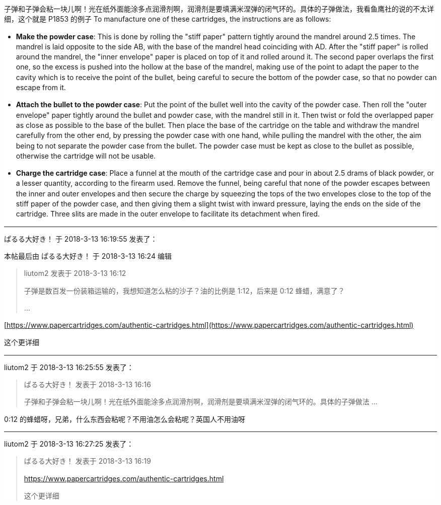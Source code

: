 子弹和子弹会粘一块儿啊！光在纸外面能涂多点润滑剂啊，润滑剂是要填满米涅弹的闭气环的。具体的子弹做法，我看鱼鹰社的说的不太详细，这个就是 P1853 的例子 To manufacture one of these cartridges, the instructions are as follows:

- **Make the powder case**: This is done by rolling the "stiff paper" pattern tightly around the mandrel around 2.5 times. The mandrel is laid opposite to the side AB, with the base of the mandrel head coinciding with AD. After the "stiff paper" is rolled around the mandrel, the "inner envelope" paper is placed on top of it and rolled around it. The second paper overlaps the first one, so the excess is pushed into the hollow at the base of the mandrel, making use of the point to adapt the paper to the cavity which is to receive the point of the bullet, being careful to secure the bottom of the powder case, so that no powder can escape from it.

- **Attach the bullet to the powder case**: Put the point of the bullet well into the cavity of the powder case. Then roll the "outer envelope" paper tightly around the bullet and powder case, with the mandrel still in it. Then twist or fold the overlapped paper as close as possible to the base of the bullet. Then place the base of the cartridge on the table and withdraw the mandrel carefully from the other end, by pressing the powder case with one hand, while pulling the mandrel with the other, the aim being to not separate the powder case from the bullet. The powder case must be kept as close to the bullet as possible, otherwise the cartridge will not be usable.

- **Charge the cartridge case**: Place a funnel at the mouth of the cartridge case and pour in about 2.5 drams of black powder, or a lesser quantity, according to the firearm used. Remove the funnel, being careful that none of the powder escapes between the inner and outer envelopes and then secure the charge by squeezing the tops of the two envelopes close to the top of the stiff paper of the powder case, and then giving them a slight twist with inward pressure, laying the ends on the side of the cartridge. Three slits are made in the outer envelope to facilitate its detachment when fired.

---

ぱるる大好き！ 于 2018-3-13 16:19:55 发表了：

本帖最后由 ぱるる大好き！ 于 2018-3-13 16:24 编辑

> liutom2 发表于 2018-3-13 16:12
>
> 子弹是数百发一份装箱运输的，我想知道怎么粘的沙子？油的比例是 1:12，后来是 0:12 蜂蜡，满意了？
>
> ...

[https://www.papercartridges.com/authentic-cartridges.html](https://www.papercartridges.com/authentic-cartridges.html)

这个更详细

---

liutom2 于 2018-3-13 16:25:55 发表了：

> ぱるる大好き！ 发表于 2018-3-13 16:16
>
> 子弹和子弹会粘一块儿啊！光在纸外面能涂多点润滑剂啊，润滑剂是要填满米涅弹的闭气环的。具体的子弹做法 ...

0:12 的蜂蜡呀，兄弟，什么东西会粘呢？不用油怎么会粘呢？英国人不用油呀

---

liutom2 于 2018-3-13 16:27:25 发表了：

> ぱるる大好き！ 发表于 2018-3-13 16:19
>
> https://www.papercartridges.com/authentic-cartridges.html
>
> 这个更详细
